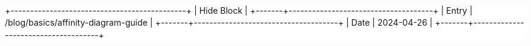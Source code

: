 +---------------------------------------------+
| Hide Block                                  |
+-------+-------------------------------------+
| Entry | /blog/basics/affinity-diagram-guide |
+-------+-------------------------------------+
| Date  | 2024-04-26                          |
+-------+-------------------------------------+

[image0]: https://main--bacom-blog--adobecom.hlx.page/media_121eeacb954a3ffc093ca60775a5b12ab496a9c0a.png#width=2000&height=1000

[image1]: https://main--bacom-blog--adobecom.hlx.page/media_195a792ba321b4cb249495c411642a4aaedc1b2fb.png#width=2000&height=312
